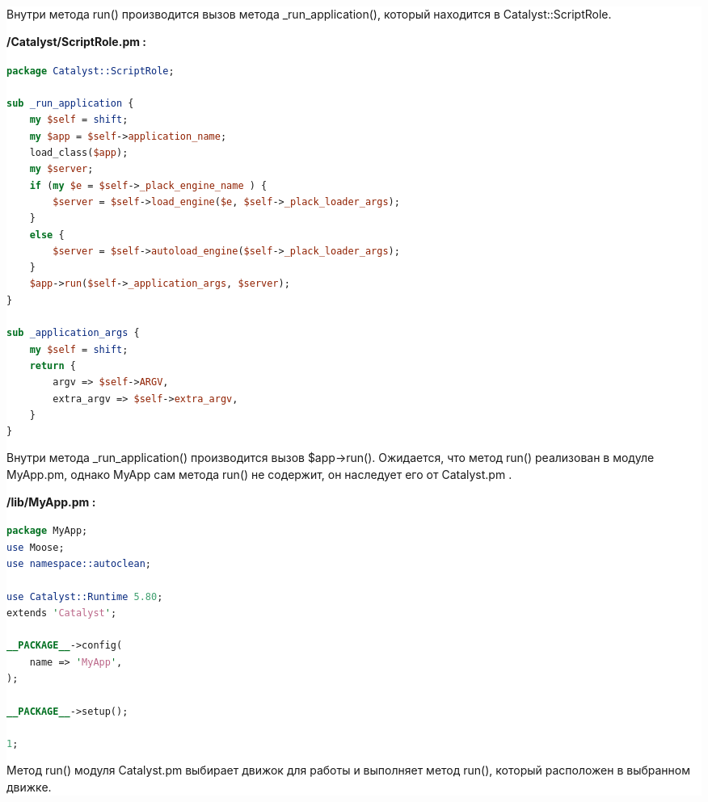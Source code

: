 Внутри метода run() производится вызов метода _run_application(), который находится в Catalyst::ScriptRole.

**/Catalyst/ScriptRole.pm :**

```perl
package Catalyst::ScriptRole;

sub _run_application {
    my $self = shift;
    my $app = $self->application_name;
    load_class($app);
    my $server;
    if (my $e = $self->_plack_engine_name ) {
        $server = $self->load_engine($e, $self->_plack_loader_args);
    }
    else {
        $server = $self->autoload_engine($self->_plack_loader_args);
    }
    $app->run($self->_application_args, $server);
}

sub _application_args {
    my $self = shift;
    return {
        argv => $self->ARGV,
        extra_argv => $self->extra_argv,
    }
}
```

Внутри метода _run_application() производится вызов $app-&gt;run(). Ожидается, что метод run() реализован в модуле MyApp.pm, однако MyApp сам метода run() не содержит, он наследует его от Catalyst.pm .

**/lib/MyApp.pm :**

```perl
package MyApp;
use Moose;
use namespace::autoclean;

use Catalyst::Runtime 5.80;
extends 'Catalyst';

__PACKAGE__->config(
    name => 'MyApp',
);

__PACKAGE__->setup();

1;
```

Метод run() модуля Catalyst.pm выбирает движок для работы и выполняет метод run(), который расположен в выбранном движке.
